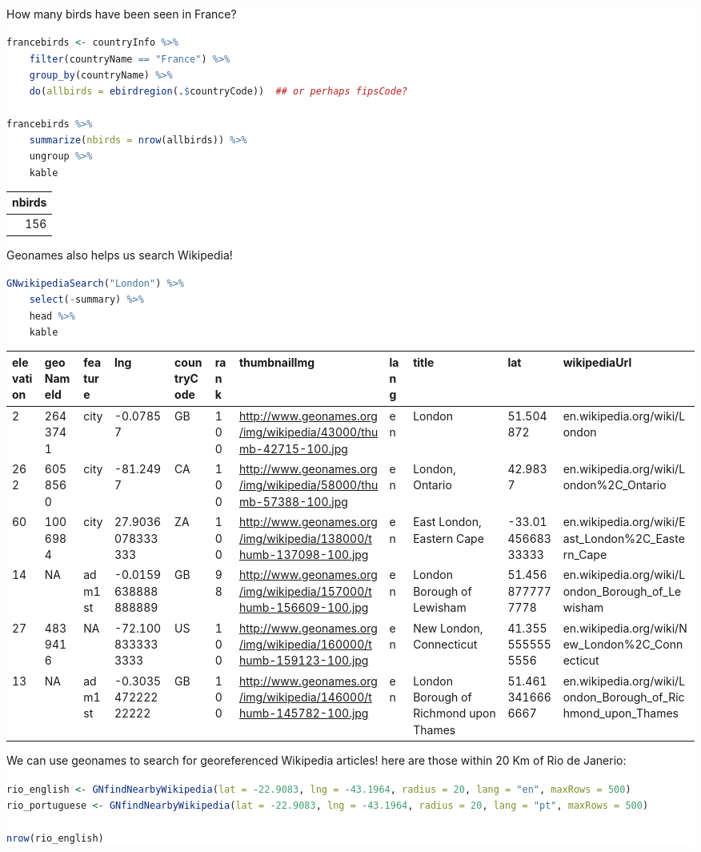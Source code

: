 How many birds have been seen in France?


```r
francebirds <- countryInfo %>%
	filter(countryName == "France") %>%
	group_by(countryName) %>%
	do(allbirds = ebirdregion(.$countryCode))  ## or perhaps fipsCode?

francebirds %>%
	summarize(nbirds = nrow(allbirds)) %>%
	ungroup %>%
	kable
```



| nbirds|
|------:|
|    156|


Geonames also helps us search Wikipedia!

```r
GNwikipediaSearch("London") %>%
	select(-summary) %>%
	head %>%
	kable
```



|elevation |geoNameId |feature |lng                 |countryCode |rank |thumbnailImg                                                      |lang |title                                  |lat               |wikipediaUrl                                                 |
|:---------|:---------|:-------|:-------------------|:-----------|:----|:-----------------------------------------------------------------|:----|:--------------------------------------|:-----------------|:------------------------------------------------------------|
|2         |2643741   |city    |-0.07857            |GB          |100  |http://www.geonames.org/img/wikipedia/43000/thumb-42715-100.jpg   |en   |London                                 |51.504872         |en.wikipedia.org/wiki/London                                 |
|262       |6058560   |city    |-81.2497            |CA          |100  |http://www.geonames.org/img/wikipedia/58000/thumb-57388-100.jpg   |en   |London, Ontario                        |42.9837           |en.wikipedia.org/wiki/London%2C_Ontario                      |
|60        |1006984   |city    |27.9036078333333    |ZA          |100  |http://www.geonames.org/img/wikipedia/138000/thumb-137098-100.jpg |en   |East London, Eastern Cape              |-33.0145668333333 |en.wikipedia.org/wiki/East_London%2C_Eastern_Cape            |
|14        |NA        |adm1st  |-0.0159638888888889 |GB          |98   |http://www.geonames.org/img/wikipedia/157000/thumb-156609-100.jpg |en   |London Borough of Lewisham             |51.4568777777778  |en.wikipedia.org/wiki/London_Borough_of_Lewisham             |
|27        |4839416   |NA      |-72.1008333333333   |US          |100  |http://www.geonames.org/img/wikipedia/160000/thumb-159123-100.jpg |en   |New London, Connecticut                |41.3555555555556  |en.wikipedia.org/wiki/New_London%2C_Connecticut              |
|13        |NA        |adm1st  |-0.303547222222222  |GB          |100  |http://www.geonames.org/img/wikipedia/146000/thumb-145782-100.jpg |en   |London Borough of Richmond upon Thames |51.4613416666667  |en.wikipedia.org/wiki/London_Borough_of_Richmond_upon_Thames |


We can use geonames to search for georeferenced Wikipedia articles! here are those within 20 Km of Rio de Janerio:

```r
rio_english <- GNfindNearbyWikipedia(lat = -22.9083, lng = -43.1964, radius = 20, lang = "en", maxRows = 500)
rio_portuguese <- GNfindNearbyWikipedia(lat = -22.9083, lng = -43.1964, radius = 20, lang = "pt", maxRows = 500)

nrow(rio_english)
```
